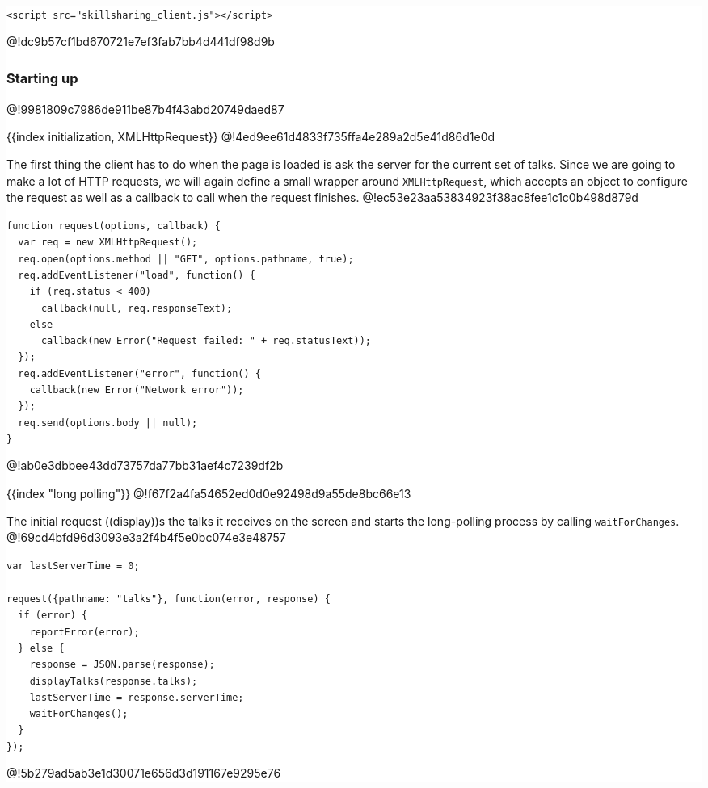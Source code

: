 ```{lang: "text/html", includeCode: ">code/skillsharing/public/index.html", test: never}
<script src="skillsharing_client.js"></script>
```
@!dc9b57cf1bd670721e7ef3fab7bb4d441df98d9b

### Starting up
@!9981809c7986de911be87b4f43abd20749daed87

{{index initialization, XMLHttpRequest}}
@!4ed9ee61d4833f735ffa4e289a2d5e41d86d1e0d

The first thing the client has
to do when the page is loaded is ask the server for the current set
of talks. Since we are going to make a lot of HTTP requests, we will
again define a small wrapper around `XMLHttpRequest`, which accepts an
object to configure the request as well as a callback to call when the
request finishes.
@!ec53e23aa53834923f38ac8fee1c1c0b498d879d

```{includeCode: ">code/skillsharing/public/skillsharing_client.js"}
function request(options, callback) {
  var req = new XMLHttpRequest();
  req.open(options.method || "GET", options.pathname, true);
  req.addEventListener("load", function() {
    if (req.status < 400)
      callback(null, req.responseText);
    else
      callback(new Error("Request failed: " + req.statusText));
  });
  req.addEventListener("error", function() {
    callback(new Error("Network error"));
  });
  req.send(options.body || null);
}
```
@!ab0e3dbbee43dd73757da77bb31aef4c7239df2b

{{index "long polling"}}
@!f67f2a4fa54652ed0d0e92498d9a55de8bc66e13

The initial request ((display))s the talks it
receives on the screen and starts the long-polling process by calling
`waitForChanges`.
@!69cd4bfd96d3093e3a2f4b4f5e0bc074e3e48757

```{includeCode: ">code/skillsharing/public/skillsharing_client.js", test: no}
var lastServerTime = 0;

request({pathname: "talks"}, function(error, response) {
  if (error) {
    reportError(error);
  } else {
    response = JSON.parse(response);
    displayTalks(response.talks);
    lastServerTime = response.serverTime;
    waitForChanges();
  }
});
```
@!5b279ad5ab3e1d30071e656d3d191167e9295e76
